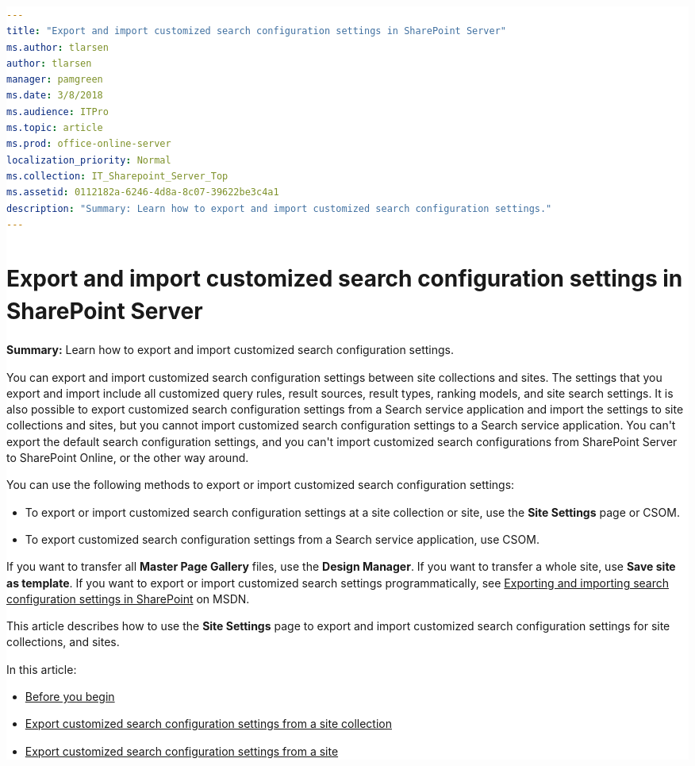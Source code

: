 ```yaml
---
title: "Export and import customized search configuration settings in SharePoint Server"
ms.author: tlarsen
author: tlarsen
manager: pamgreen
ms.date: 3/8/2018
ms.audience: ITPro
ms.topic: article
ms.prod: office-online-server
localization_priority: Normal
ms.collection: IT_Sharepoint_Server_Top
ms.assetid: 0112182a-6246-4d8a-8c07-39622be3c4a1
description: "Summary: Learn how to export and import customized search configuration settings."
---
```


# Export and import customized search configuration settings in SharePoint Server

 **Summary:** Learn how to export and import customized search configuration settings. 
  
You can export and import customized search configuration settings between site collections and sites. The settings that you export and import include all customized query rules, result sources, result types, ranking models, and site search settings. It is also possible to export customized search configuration settings from a Search service application and import the settings to site collections and sites, but you cannot import customized search configuration settings to a Search service application. You can't export the default search configuration settings, and you can't import customized search configurations from SharePoint Server to SharePoint Online, or the other way around.
  
You can use the following methods to export or import customized search configuration settings:
  
- To export or import customized search configuration settings at a site collection or site, use the **Site Settings** page or CSOM. 
    
- To export customized search configuration settings from a Search service application, use CSOM.
    
If you want to transfer all **Master Page Gallery** files, use the **Design Manager**. If you want to transfer a whole site, use **Save site as template**. If you want to export or import customized search settings programmatically, see [Exporting and importing search configuration settings in SharePoint](https://msdn.microsoft.com/library/dn205276.aspx) on MSDN. 
  
This article describes how to use the **Site Settings** page to export and import customized search configuration settings for site collections, and sites. 
  
In this article:
  
- [Before you begin](export-and-import-customized-search-configuration-settings.md#begin)
    
- [Export customized search configuration settings from a site collection](export-and-import-customized-search-configuration-settings.md#proc2)
    
- [Export customized search configuration settings from a site](export-and-import-customized-search-configuration-settings.md#proc3)
    